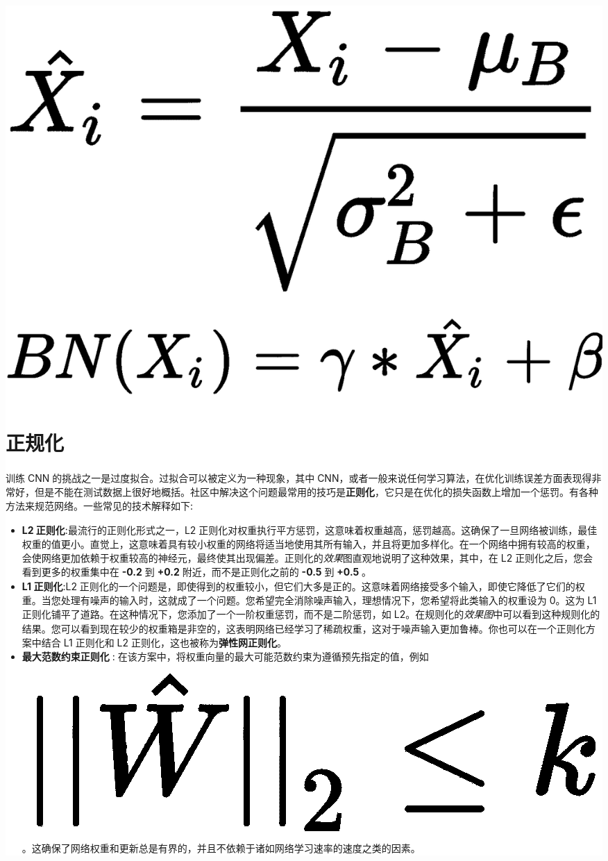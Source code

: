 ![](img/42c53b0e-51e6-4240-8b02-ef791d0cd5d9.png)

![](img/545ad833-225c-49c4-8136-f623c1f2abdf.png)

<title>Regularization</title>  

# 正规化

训练 CNN 的挑战之一是过度拟合。过拟合可以被定义为一种现象，其中 CNN，或者一般来说任何学习算法，在优化训练误差方面表现得非常好，但是不能在测试数据上很好地概括。社区中解决这个问题最常用的技巧是**正则化**，它只是在优化的损失函数上增加一个惩罚。有各种方法来规范网络。一些常见的技术解释如下:

*   **L2 正则化**:最流行的正则化形式之一，L2 正则化对权重执行平方惩罚，这意味着权重越高，惩罚越高。这确保了一旦网络被训练，最佳权重的值更小。直觉上，这意味着具有较小权重的网络将适当地使用其所有输入，并且将更加多样化。在一个网络中拥有较高的权重，会使网络更加依赖于权重较高的神经元，最终使其出现偏差。正则化的*效果*图直观地说明了这种效果，其中，在 L2 正则化之后，您会看到更多的权重集中在 **-0.2** 到 **+0.2** 附近，而不是正则化之前的 **-0.5** 到 **+0.5** 。
*   **L1 正则化**:L2 正则化的一个问题是，即使得到的权重较小，但它们大多是正的。这意味着网络接受多个输入，即使它降低了它们的权重。当您处理有噪声的输入时，这就成了一个问题。您希望完全消除噪声输入，理想情况下，您希望将此类输入的权重设为 0。这为 L1 正则化铺平了道路。在这种情况下，您添加了一个一阶权重惩罚，而不是二阶惩罚，如 L2。在规则化的*效果图*中可以看到这种规则化的结果。您可以看到现在较少的权重箱是非空的，这表明网络已经学习了稀疏权重，这对于噪声输入更加鲁棒。你也可以在一个正则化方案中结合 L1 正则化和 L2 正则化，这也被称为**弹性网正则化**。
*   **最大范数约束正则化** : 在该方案中，将权重向量的最大可能范数约束为遵循预先指定的值，例如![](img/d2f77e09-d402-430e-b587-19ee185a6766.png)。这确保了网络权重和更新总是有界的，并且不依赖于诸如网络学习速率的速度之类的因素。